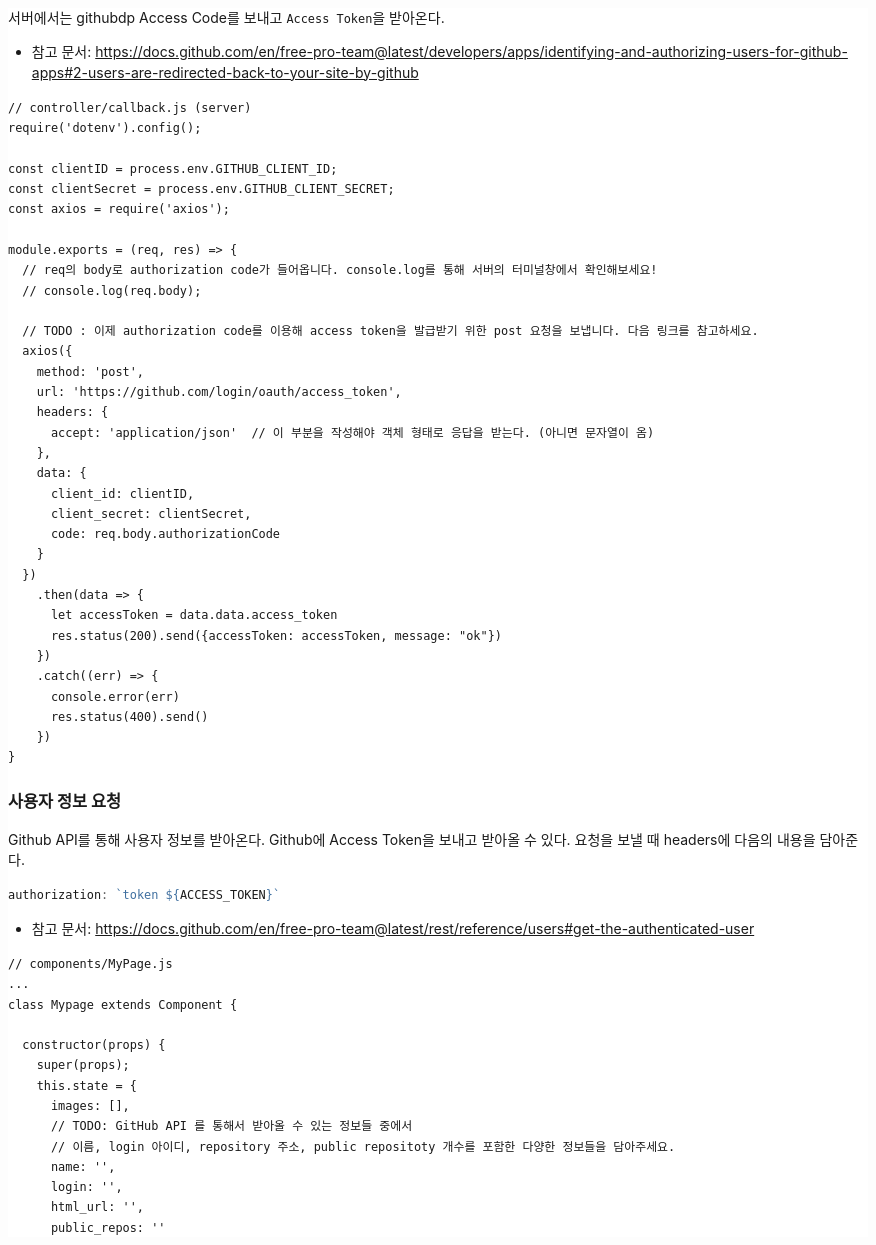 서버에서는 githubdp Access Code를 보내고 `Access Token`을 받아온다.

- 참고 문서: https://docs.github.com/en/free-pro-team@latest/developers/apps/identifying-and-authorizing-users-for-github-apps#2-users-are-redirected-back-to-your-site-by-github

```react
// controller/callback.js (server)
require('dotenv').config();

const clientID = process.env.GITHUB_CLIENT_ID;
const clientSecret = process.env.GITHUB_CLIENT_SECRET;
const axios = require('axios');

module.exports = (req, res) => {
  // req의 body로 authorization code가 들어옵니다. console.log를 통해 서버의 터미널창에서 확인해보세요!
  // console.log(req.body);

  // TODO : 이제 authorization code를 이용해 access token을 발급받기 위한 post 요청을 보냅니다. 다음 링크를 참고하세요.
  axios({
    method: 'post',
    url: 'https://github.com/login/oauth/access_token',
    headers: {
      accept: 'application/json'  // 이 부분을 작성해야 객체 형태로 응답을 받는다. (아니면 문자열이 옴)
    },
    data: {
      client_id: clientID,
      client_secret: clientSecret,
      code: req.body.authorizationCode
    }
  })
    .then(data => {
      let accessToken = data.data.access_token
      res.status(200).send({accessToken: accessToken, message: "ok"})
    })
    .catch((err) => {
      console.error(err)
      res.status(400).send()
    })
}
```

### 사용자 정보 요청

Github API를 통해 사용자 정보를 받아온다. Github에 Access Token을 보내고 받아올 수 있다. 요청을 보낼 때 headers에 다음의 내용을 담아준다.

```javascript
authorization: `token ${ACCESS_TOKEN}`
```

- 참고 문서: https://docs.github.com/en/free-pro-team@latest/rest/reference/users#get-the-authenticated-user

```react
// components/MyPage.js
...
class Mypage extends Component {

  constructor(props) {
    super(props);
    this.state = {
      images: [],
      // TODO: GitHub API 를 통해서 받아올 수 있는 정보들 중에서
      // 이름, login 아이디, repository 주소, public repositoty 개수를 포함한 다양한 정보들을 담아주세요.
      name: '',
      login: '',
      html_url: '',
      public_repos: ''
```
